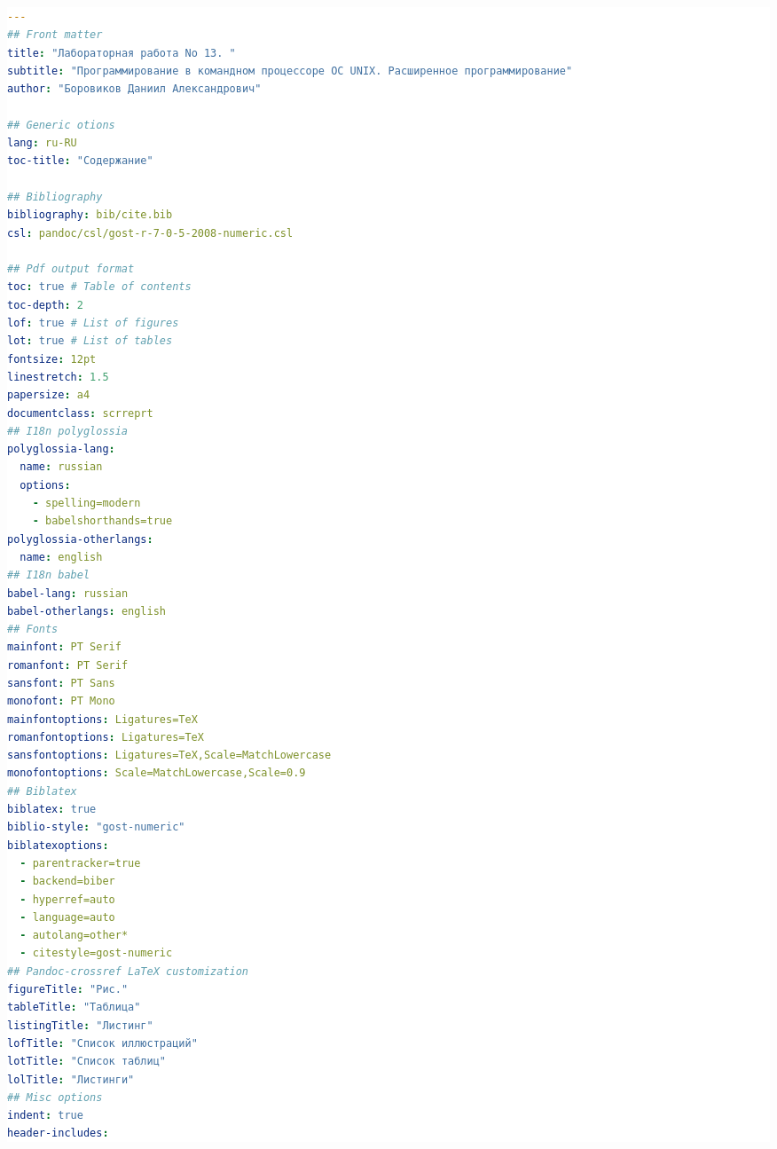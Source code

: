```yaml
---
## Front matter
title: "Лабораторная работа No 13. "
subtitle: "Программирование в командном процессоре ОС UNIX. Расширенное программирование"
author: "Боровиков Даниил Александрович"

## Generic otions
lang: ru-RU
toc-title: "Содержание"

## Bibliography
bibliography: bib/cite.bib
csl: pandoc/csl/gost-r-7-0-5-2008-numeric.csl

## Pdf output format
toc: true # Table of contents
toc-depth: 2
lof: true # List of figures
lot: true # List of tables
fontsize: 12pt
linestretch: 1.5
papersize: a4
documentclass: scrreprt
## I18n polyglossia
polyglossia-lang:
  name: russian
  options:
	- spelling=modern
	- babelshorthands=true
polyglossia-otherlangs:
  name: english
## I18n babel
babel-lang: russian
babel-otherlangs: english
## Fonts
mainfont: PT Serif
romanfont: PT Serif
sansfont: PT Sans
monofont: PT Mono
mainfontoptions: Ligatures=TeX
romanfontoptions: Ligatures=TeX
sansfontoptions: Ligatures=TeX,Scale=MatchLowercase
monofontoptions: Scale=MatchLowercase,Scale=0.9
## Biblatex
biblatex: true
biblio-style: "gost-numeric"
biblatexoptions:
  - parentracker=true
  - backend=biber
  - hyperref=auto
  - language=auto
  - autolang=other*
  - citestyle=gost-numeric
## Pandoc-crossref LaTeX customization
figureTitle: "Рис."
tableTitle: "Таблица"
listingTitle: "Листинг"
lofTitle: "Список иллюстраций"
lotTitle: "Список таблиц"
lolTitle: "Листинги"
## Misc options
indent: true
header-includes:
```